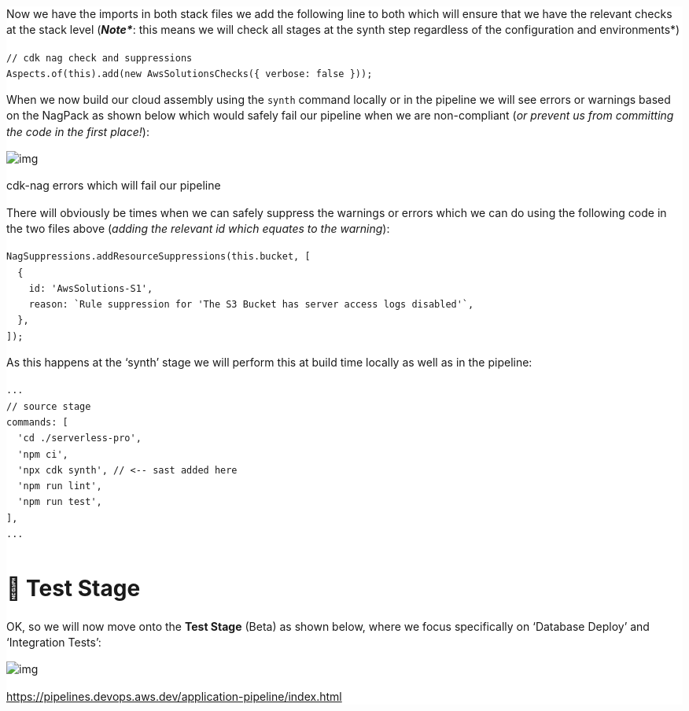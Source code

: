 Now we have the imports in both stack files we add the following line to both which will ensure that we have the relevant checks at the stack level (***Note\****: this means we will check all stages at the synth step regardless of the configuration and environments*)

```
// cdk nag check and suppressions
Aspects.of(this).add(new AwsSolutionsChecks({ verbose: false }));
```

When we now build our cloud assembly using the `synth` command locally or in the pipeline we will see errors or warnings based on the NagPack as shown below which would safely fail our pipeline when we are non-compliant (*or prevent us from committing the code in the first place!*):

![img](https://miro.medium.com/v2/resize:fit:700/1*HexRV3DZowhfoz2_Aua4Ew.png)

cdk-nag errors which will fail our pipeline

There will obviously be times when we can safely suppress the warnings or errors which we can do using the following code in the two files above (*adding the relevant id which equates to the warning*):

```
NagSuppressions.addResourceSuppressions(this.bucket, [
  {
    id: 'AwsSolutions-S1',
    reason: `Rule suppression for 'The S3 Bucket has server access logs disabled'`,
  },
]);
```

As this happens at the ‘synth’ stage we will perform this at build time locally as well as in the pipeline:

```
...
// source stage
commands: [
  'cd ./serverless-pro',
  'npm ci',
  'npx cdk synth', // <-- sast added here
  'npm run lint', 
  'npm run test',
],
...
```

# 🧪 Test Stage

OK, so we will now move onto the **Test Stage** (Beta) as shown below, where we focus specifically on ‘Database Deploy’ and ‘Integration Tests’:

![img](https://miro.medium.com/v2/resize:fit:348/1*Cq0AEHfsxMyKqWrFlpeicA.png)

https://pipelines.devops.aws.dev/application-pipeline/index.html
